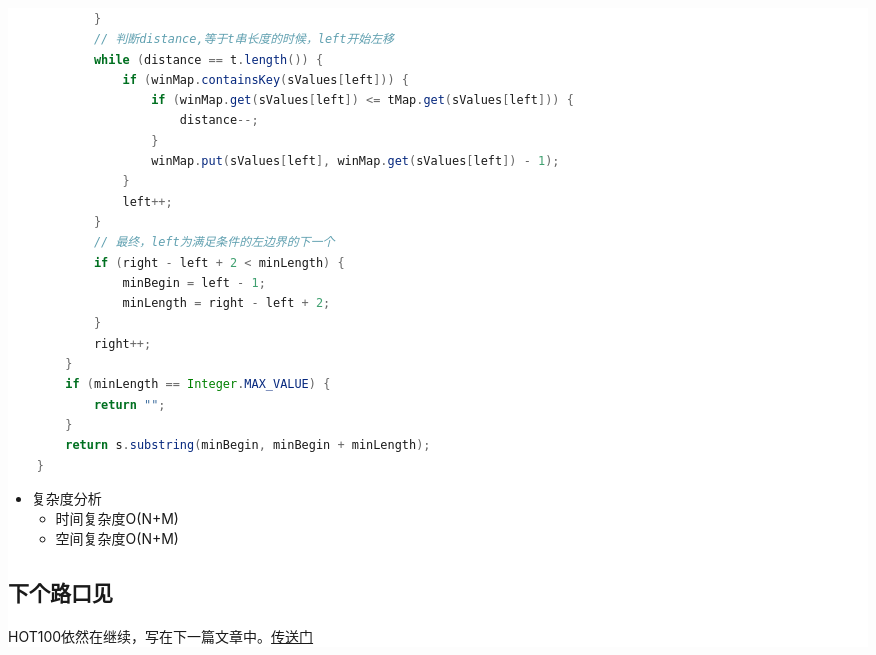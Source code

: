 ```java
            }
            // 判断distance,等于t串长度的时候，left开始左移
            while (distance == t.length()) {
                if (winMap.containsKey(sValues[left])) {
                    if (winMap.get(sValues[left]) <= tMap.get(sValues[left])) {
                        distance--;
                    }
                    winMap.put(sValues[left], winMap.get(sValues[left]) - 1);
                }
                left++;
            }
            // 最终，left为满足条件的左边界的下一个
            if (right - left + 2 < minLength) {
                minBegin = left - 1;
                minLength = right - left + 2;
            }
            right++;
        }
        if (minLength == Integer.MAX_VALUE) {
            return "";
        }
        return s.substring(minBegin, minBegin + minLength);
    }
```
- 复杂度分析
    - 时间复杂度O(N+M)
	- 空间复杂度O(N+M)

## 下个路口见
HOT100依然在继续，写在下一篇文章中。[传送门](http://blog.zwboy.cn/suan-fa/leetcode/leetcode-hot-100-shua-ti-31-40.html)

